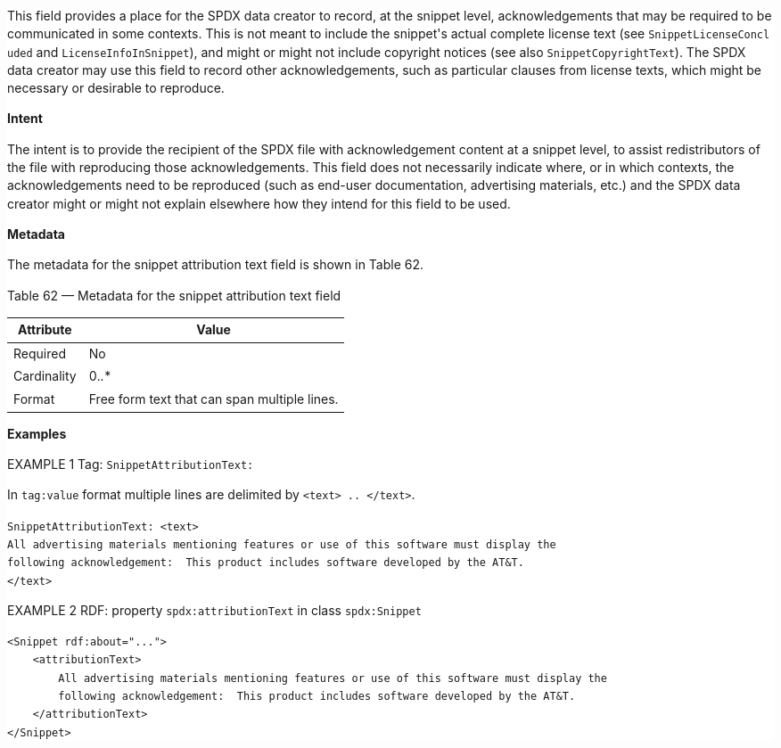 This field provides a place for the SPDX data creator to record, at the snippet level, acknowledgements that may be required to be communicated in some contexts. This is not meant to include the snippet's actual complete license text (see `SnippetLicenseConcluded` and `LicenseInfoInSnippet`), and might or might not include copyright notices (see also `SnippetCopyrightText`). The SPDX data creator may use this field to record other acknowledgements, such as particular clauses from license texts, which might be necessary or desirable to reproduce.

**Intent**

The intent is to provide the recipient of the SPDX file with acknowledgement content at a snippet level, to assist redistributors of the file with reproducing those acknowledgements. This field does not necessarily indicate where, or in which contexts, the acknowledgements need to be reproduced (such as end-user documentation, advertising materials, etc.) and the SPDX data creator might or might not explain elsewhere how they intend for this field to be used.

**Metadata**

The metadata for the snippet attribution text field is shown in Table 62.

Table 62 — Metadata for the snippet attribution text field

| Attribute | Value |
| --------- | ----- |
| Required | No |
| Cardinality | 0..* |
| Format | Free form text that can span multiple lines. |

**Examples**

EXAMPLE 1 Tag: `SnippetAttributionText:`

In `tag:value` format multiple lines are delimited by `<text> .. </text>`. 

```text
SnippetAttributionText: <text>
All advertising materials mentioning features or use of this software must display the
following acknowledgement:  This product includes software developed by the AT&T.
</text>
```

EXAMPLE 2 RDF: property `spdx:attributionText` in class `spdx:Snippet`

```text
<Snippet rdf:about="...">
    <attributionText>
        All advertising materials mentioning features or use of this software must display the
        following acknowledgement:  This product includes software developed by the AT&T.
    </attributionText>
</Snippet>
```

[pointers]: http://www.w3.org/TR/Pointers-in-RDF10/
